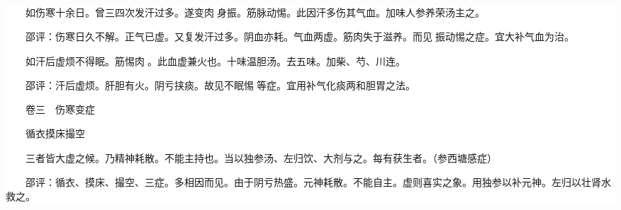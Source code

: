 　　如伤寒十余日。曾三四次发汗过多。遂变肉 身振。筋脉动惕。此因汗多伤其气血。加味人参养荣汤主之。

　　邵评：伤寒日久不解。正气已虚。又复发汗过多。阴血亦耗。气血两虚。筋肉失于滋养。而见 振动惕之症。宜大补气血为治。

　　如汗后虚烦不得眠。筋惕肉 。此血虚兼火也。十味温胆汤。去五味。加柴、芍、川连。

　　邵评：汗后虚烦。肝胆有火。阴亏挟痰。故见不眠惕 等症。宜用补气化痰两和胆胃之法。

　　卷三　伤寒变症

　　循衣摸床撮空

　　三者皆大虚之候。乃精神耗散。不能主持也。当以独参汤、左归饮、大剂与之。每有获生者。（参西塘感症）

　　邵评：循衣、摸床、撮空、三症。多相因而见。由于阴亏热盛。元神耗散。不能自主。虚则喜实之象。用独参以补元神。左归以壮肾水救之。

